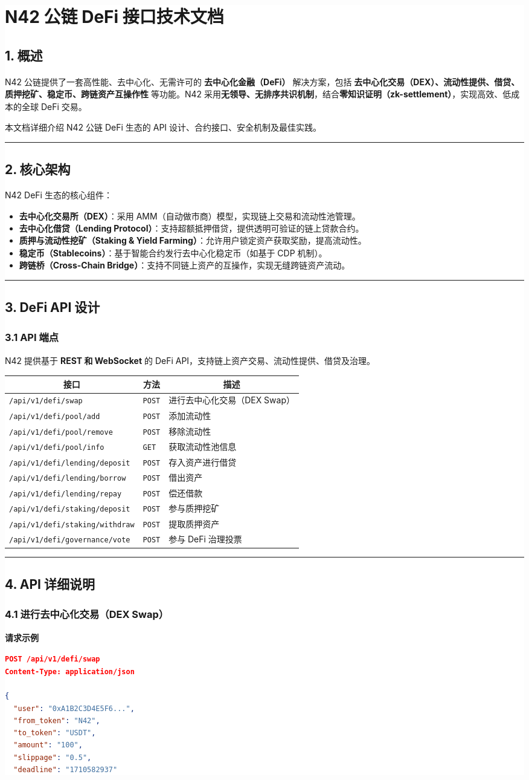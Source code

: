 # **N42 公链 DeFi 接口技术文档**

## **1. 概述**
N42 公链提供了一套高性能、去中心化、无需许可的 **去中心化金融（DeFi）** 解决方案，包括 **去中心化交易（DEX）、流动性提供、借贷、质押挖矿、稳定币、跨链资产互操作性** 等功能。N42 采用**无领导、无排序共识机制**，结合**零知识证明（zk-settlement）**，实现高效、低成本的全球 DeFi 交易。

本文档详细介绍 N42 公链 DeFi 生态的 API 设计、合约接口、安全机制及最佳实践。

---

## **2. 核心架构**
N42 DeFi 生态的核心组件：
- **去中心化交易所（DEX）**：采用 AMM（自动做市商）模型，实现链上交易和流动性池管理。
- **去中心化借贷（Lending Protocol）**：支持超额抵押借贷，提供透明可验证的链上贷款合约。
- **质押与流动性挖矿（Staking & Yield Farming）**：允许用户锁定资产获取奖励，提高流动性。
- **稳定币（Stablecoins）**：基于智能合约发行去中心化稳定币（如基于 CDP 机制）。
- **跨链桥（Cross-Chain Bridge）**：支持不同链上资产的互操作，实现无缝跨链资产流动。

---

## **3. DeFi API 设计**
### **3.1 API 端点**
N42 提供基于 **REST 和 WebSocket** 的 DeFi API，支持链上资产交易、流动性提供、借贷及治理。

| **接口**                     | **方法** | **描述** |
|-----------------------------|--------|----------|
| `/api/v1/defi/swap` | `POST` | 进行去中心化交易（DEX Swap） |
| `/api/v1/defi/pool/add` | `POST` | 添加流动性 |
| `/api/v1/defi/pool/remove` | `POST` | 移除流动性 |
| `/api/v1/defi/pool/info` | `GET` | 获取流动性池信息 |
| `/api/v1/defi/lending/deposit` | `POST` | 存入资产进行借贷 |
| `/api/v1/defi/lending/borrow` | `POST` | 借出资产 |
| `/api/v1/defi/lending/repay` | `POST` | 偿还借款 |
| `/api/v1/defi/staking/deposit` | `POST` | 参与质押挖矿 |
| `/api/v1/defi/staking/withdraw` | `POST` | 提取质押资产 |
| `/api/v1/defi/governance/vote` | `POST` | 参与 DeFi 治理投票 |

---

## **4. API 详细说明**
### **4.1 进行去中心化交易（DEX Swap）**
**请求示例**
```json
POST /api/v1/defi/swap
Content-Type: application/json

{
  "user": "0xA1B2C3D4E5F6...",
  "from_token": "N42",
  "to_token": "USDT",
  "amount": "100",
  "slippage": "0.5",
  "deadline": "1710582937"
```